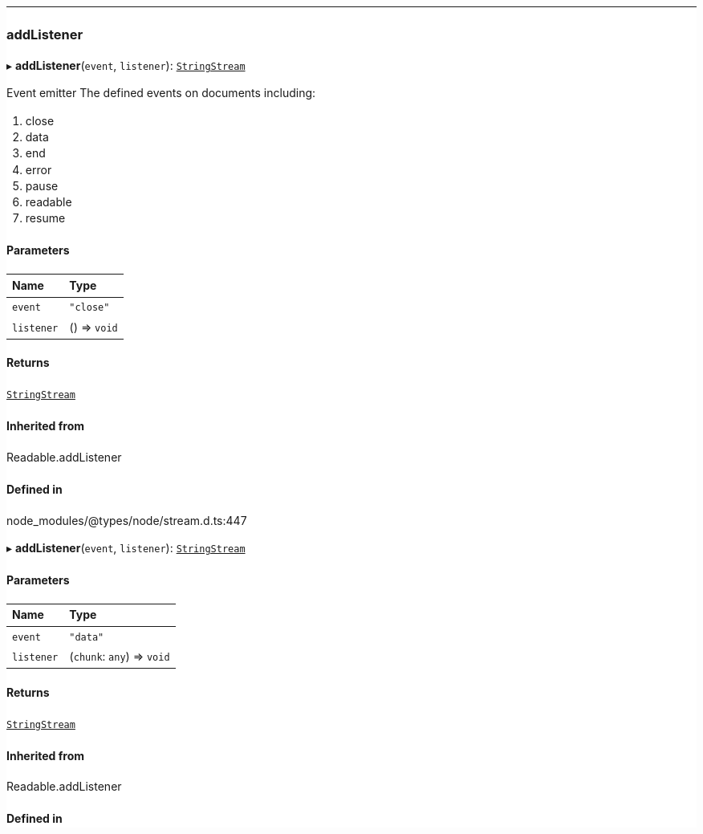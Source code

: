 ___

### addListener

▸ **addListener**(`event`, `listener`): [`StringStream`](/docs/classes/StringStream.md)

Event emitter
The defined events on documents including:
1. close
2. data
3. end
4. error
5. pause
6. readable
7. resume

#### Parameters

| Name | Type |
| :------ | :------ |
| `event` | ``"close"`` |
| `listener` | () => `void` |

#### Returns

[`StringStream`](/docs/classes/StringStream.md)

#### Inherited from

Readable.addListener

#### Defined in

node_modules/@types/node/stream.d.ts:447

▸ **addListener**(`event`, `listener`): [`StringStream`](/docs/classes/StringStream.md)

#### Parameters

| Name | Type |
| :------ | :------ |
| `event` | ``"data"`` |
| `listener` | (`chunk`: `any`) => `void` |

#### Returns

[`StringStream`](/docs/classes/StringStream.md)

#### Inherited from

Readable.addListener

#### Defined in
